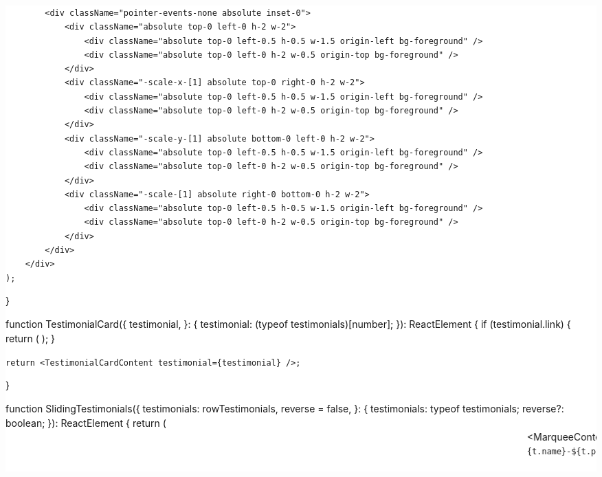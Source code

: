			<div className="pointer-events-none absolute inset-0">
				<div className="absolute top-0 left-0 h-2 w-2">
					<div className="absolute top-0 left-0.5 h-0.5 w-1.5 origin-left bg-foreground" />
					<div className="absolute top-0 left-0 h-2 w-0.5 origin-top bg-foreground" />
				</div>
				<div className="-scale-x-[1] absolute top-0 right-0 h-2 w-2">
					<div className="absolute top-0 left-0.5 h-0.5 w-1.5 origin-left bg-foreground" />
					<div className="absolute top-0 left-0 h-2 w-0.5 origin-top bg-foreground" />
				</div>
				<div className="-scale-y-[1] absolute bottom-0 left-0 h-2 w-2">
					<div className="absolute top-0 left-0.5 h-0.5 w-1.5 origin-left bg-foreground" />
					<div className="absolute top-0 left-0 h-2 w-0.5 origin-top bg-foreground" />
				</div>
				<div className="-scale-[1] absolute right-0 bottom-0 h-2 w-2">
					<div className="absolute top-0 left-0.5 h-0.5 w-1.5 origin-left bg-foreground" />
					<div className="absolute top-0 left-0 h-2 w-0.5 origin-top bg-foreground" />
				</div>
			</div>
		</div>
	);
}

function TestimonialCard({
	testimonial,
}: {
	testimonial: (typeof testimonials)[number];
}): ReactElement {
	if (testimonial.link) {
		return (
			<Link
				className="block"
				href={testimonial.link}
				rel="noopener noreferrer"
				target="_blank"
			>
				<TestimonialCardContent testimonial={testimonial} />
			</Link>
		);
	}

	return <TestimonialCardContent testimonial={testimonial} />;
}

function SlidingTestimonials({
	testimonials: rowTestimonials,
	reverse = false,
}: {
	testimonials: typeof testimonials;
	reverse?: boolean;
}): ReactElement {
	return (
		<Marquee className="relative">
			<MarqueeFade side="left" />
			<MarqueeFade side="right" />
			<MarqueeContent
				direction={reverse ? 'right' : 'left'}
				gradient={false}
				pauseOnClick
				pauseOnHover
				speed={30}
			>
				{rowTestimonials.map((t) => (
					<MarqueeItem key={`${t.name}-${t.profession}${reverse ? '-r' : ''}`}>
						<TestimonialCard testimonial={t} />
					</MarqueeItem>